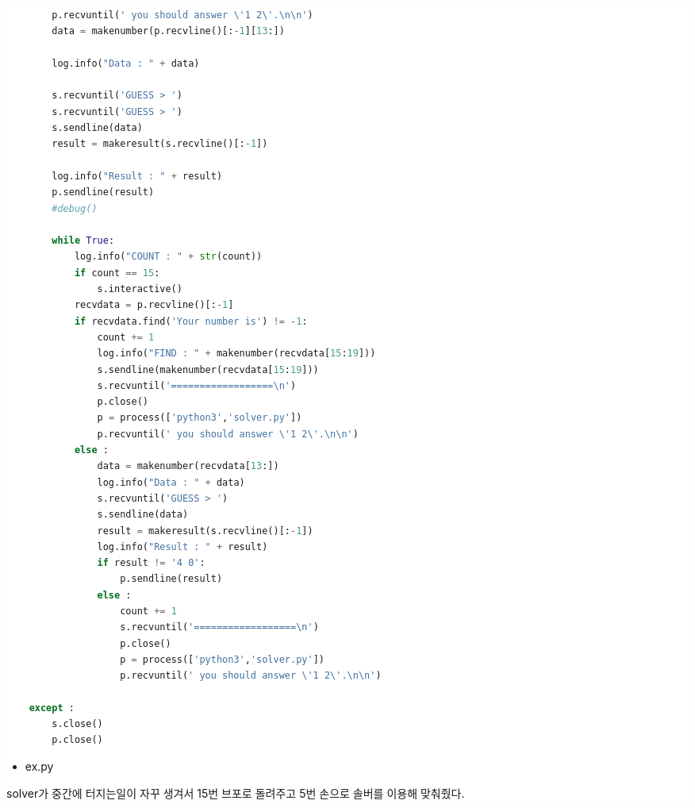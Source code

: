 ```python
		p.recvuntil(' you should answer \'1 2\'.\n\n')
		data = makenumber(p.recvline()[:-1][13:])

		log.info("Data : " + data)

		s.recvuntil('GUESS > ')
		s.recvuntil('GUESS > ')
		s.sendline(data)
		result = makeresult(s.recvline()[:-1])

		log.info("Result : " + result)
		p.sendline(result)
		#debug()

		while True:
			log.info("COUNT : " + str(count))
			if count == 15:
				s.interactive()
			recvdata = p.recvline()[:-1]
			if recvdata.find('Your number is') != -1:
				count += 1
				log.info("FIND : " + makenumber(recvdata[15:19]))
				s.sendline(makenumber(recvdata[15:19]))
				s.recvuntil('==================\n')
				p.close()
				p = process(['python3','solver.py'])
				p.recvuntil(' you should answer \'1 2\'.\n\n')
			else :
				data = makenumber(recvdata[13:])
				log.info("Data : " + data)
				s.recvuntil('GUESS > ')
				s.sendline(data)
				result = makeresult(s.recvline()[:-1])
				log.info("Result : " + result)
				if result != '4 0':
					p.sendline(result)
				else :
					count += 1
					s.recvuntil('==================\n')
					p.close()
					p = process(['python3','solver.py'])
					p.recvuntil(' you should answer \'1 2\'.\n\n')

	except :
		s.close()
		p.close()
```

- ex.py

solver가 중간에 터지는일이 자꾸 생겨서 15번 브포로 돌려주고 5번 손으로 솔버를 이용해 맞춰줬다.
